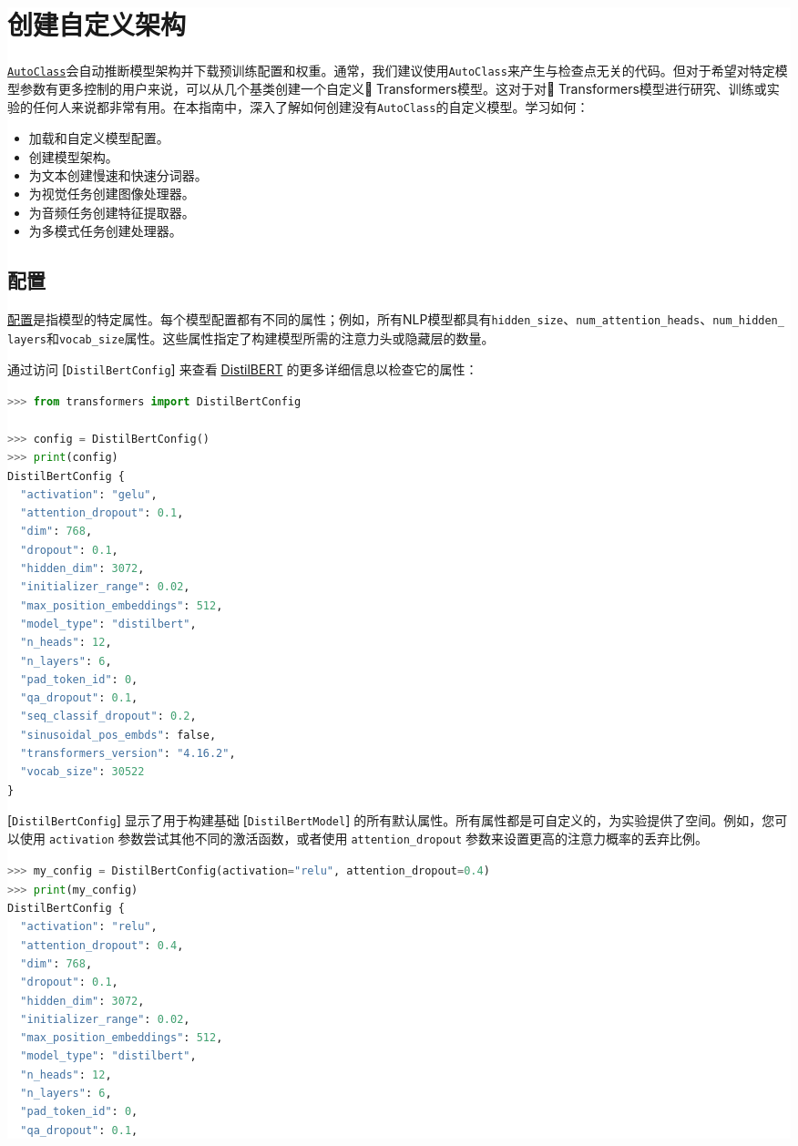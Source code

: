 

# 创建自定义架构

[`AutoClass`](model_doc/auto)会自动推断模型架构并下载预训练配置和权重。通常，我们建议使用`AutoClass`来产生与检查点无关的代码。但对于希望对特定模型参数有更多控制的用户来说，可以从几个基类创建一个自定义🤗 Transformers模型。这对于对🤗 Transformers模型进行研究、训练或实验的任何人来说都非常有用。在本指南中，深入了解如何创建没有`AutoClass`的自定义模型。学习如何：

- 加载和自定义模型配置。
- 创建模型架构。
- 为文本创建慢速和快速分词器。
- 为视觉任务创建图像处理器。
- 为音频任务创建特征提取器。
- 为多模式任务创建处理器。

## 配置

[配置](main_classes/configuration)是指模型的特定属性。每个模型配置都有不同的属性；例如，所有NLP模型都具有`hidden_size`、`num_attention_heads`、`num_hidden_layers`和`vocab_size`属性。这些属性指定了构建模型所需的注意力头或隐藏层的数量。

通过访问 [`DistilBertConfig`] 来查看 [DistilBERT](model_doc/distilbert) 的更多详细信息以检查它的属性：

```py
>>> from transformers import DistilBertConfig

>>> config = DistilBertConfig()
>>> print(config)
DistilBertConfig {
  "activation": "gelu",
  "attention_dropout": 0.1,
  "dim": 768,
  "dropout": 0.1,
  "hidden_dim": 3072,
  "initializer_range": 0.02,
  "max_position_embeddings": 512,
  "model_type": "distilbert",
  "n_heads": 12,
  "n_layers": 6,
  "pad_token_id": 0,
  "qa_dropout": 0.1,
  "seq_classif_dropout": 0.2,
  "sinusoidal_pos_embds": false,
  "transformers_version": "4.16.2",
  "vocab_size": 30522
}
```

[`DistilBertConfig`] 显示了用于构建基础 [`DistilBertModel`] 的所有默认属性。所有属性都是可自定义的，为实验提供了空间。例如，您可以使用 `activation` 参数尝试其他不同的激活函数，或者使用 `attention_dropout` 参数来设置更高的注意力概率的丢弃比例。

```py
>>> my_config = DistilBertConfig(activation="relu", attention_dropout=0.4)
>>> print(my_config)
DistilBertConfig {
  "activation": "relu",
  "attention_dropout": 0.4,
  "dim": 768,
  "dropout": 0.1,
  "hidden_dim": 3072,
  "initializer_range": 0.02,
  "max_position_embeddings": 512,
  "model_type": "distilbert",
  "n_heads": 12,
  "n_layers": 6,
  "pad_token_id": 0,
  "qa_dropout": 0.1,
```